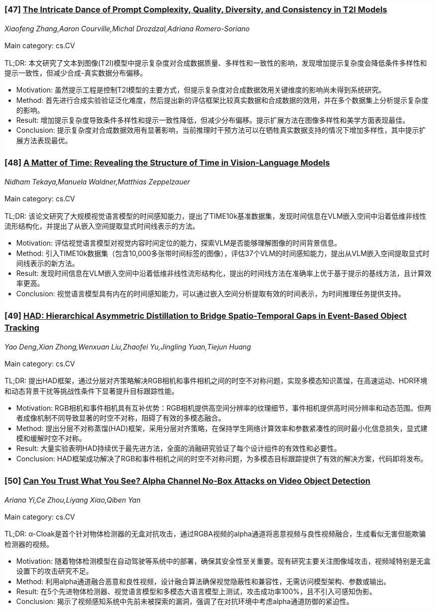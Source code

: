 
### [47] [The Intricate Dance of Prompt Complexity, Quality, Diversity, and Consistency in T2I Models](https://arxiv.org/abs/2510.19557)
*Xiaofeng Zhang,Aaron Courville,Michal Drozdzal,Adriana Romero-Soriano*

Main category: cs.CV

TL;DR: 本文研究了文本到图像(T2I)模型中提示复杂度对合成数据质量、多样性和一致性的影响，发现增加提示复杂度会降低条件多样性和提示一致性，但减少合成-真实数据分布偏移。

- Motivation: 虽然提示工程是控制T2I模型的主要方式，但提示复杂度对合成数据效用关键维度的影响尚未得到系统研究。
- Method: 首先进行合成实验验证泛化难度，然后提出新的评估框架比较真实数据和合成数据的效用，并在多个数据集上分析提示复杂度的影响。
- Result: 增加提示复杂度导致条件多样性和提示一致性降低，但减少分布偏移。提示扩展方法在图像多样性和美学方面表现最佳。
- Conclusion: 提示复杂度对合成数据效用有显著影响，当前推理时干预方法可以在牺牲真实数据支持的情况下增加多样性，其中提示扩展方法表现最优。


### [48] [A Matter of Time: Revealing the Structure of Time in Vision-Language Models](https://arxiv.org/abs/2510.19559)
*Nidham Tekaya,Manuela Waldner,Matthias Zeppelzauer*

Main category: cs.CV

TL;DR: 该论文研究了大规模视觉语言模型的时间感知能力，提出了TIME10k基准数据集，发现时间信息在VLM嵌入空间中沿着低维非线性流形结构化，并提出了从嵌入空间提取显式时间线表示的方法。

- Motivation: 评估视觉语言模型对视觉内容时间定位的能力，探索VLM是否能够理解图像的时间背景信息。
- Method: 引入TIME10k数据集（包含10,000多张带时间标签的图像），评估37个VLM的时间感知能力，提出从VLM嵌入空间提取显式时间线表示的新方法。
- Result: 发现时间信息在VLM嵌入空间中沿着低维非线性流形结构化，提出的时间线方法在准确率上优于基于提示的基线方法，且计算效率更高。
- Conclusion: 视觉语言模型具有内在的时间感知能力，可以通过嵌入空间分析提取有效的时间表示，为时间推理任务提供支持。


### [49] [HAD: Hierarchical Asymmetric Distillation to Bridge Spatio-Temporal Gaps in Event-Based Object Tracking](https://arxiv.org/abs/2510.19560)
*Yao Deng,Xian Zhong,Wenxuan Liu,Zhaofei Yu,Jingling Yuan,Tiejun Huang*

Main category: cs.CV

TL;DR: 提出HAD框架，通过分层对齐策略解决RGB相机和事件相机之间的时空不对称问题，实现多模态知识蒸馏，在高速运动、HDR环境和动态背景干扰等挑战性条件下显著提升目标跟踪性能。

- Motivation: RGB相机和事件相机具有互补优势：RGB相机提供高空间分辨率的纹理细节，事件相机提供高时间分辨率和动态范围。但两者成像机制不同导致显著的时空不对称，阻碍了有效的多模态融合。
- Method: 提出分层不对称蒸馏(HAD)框架，采用分层对齐策略，在保持学生网络计算效率和参数紧凑性的同时最小化信息损失，显式建模和缓解时空不对称。
- Result: 大量实验表明HAD持续优于最先进方法，全面的消融研究验证了每个设计组件的有效性和必要性。
- Conclusion: HAD框架成功解决了RGB和事件相机之间的时空不对称问题，为多模态目标跟踪提供了有效的解决方案，代码即将发布。


### [50] [Can You Trust What You See? Alpha Channel No-Box Attacks on Video Object Detection](https://arxiv.org/abs/2510.19574)
*Ariana Yi,Ce Zhou,Liyang Xiao,Qiben Yan*

Main category: cs.CV

TL;DR: α-Cloak是首个针对物体检测器的无盒对抗攻击，通过RGBA视频的alpha通道将恶意视频与良性视频融合，生成看似无害但能欺骗检测器的视频。

- Motivation: 随着物体检测模型在自动驾驶等系统中的部署，确保其安全性至关重要。现有研究主要关注图像域攻击，视频域特别是无盒设置下的攻击研究不足。
- Method: 利用alpha通道融合恶意和良性视频，设计融合算法确保视觉隐蔽性和兼容性，无需访问模型架构、参数或输出。
- Result: 在5个先进物体检测器、视觉语言模型和多模态大语言模型上测试，攻击成功率100%，且不引入可感知伪影。
- Conclusion: 揭示了视频感知系统中先前未被探索的漏洞，强调了在对抗环境中考虑alpha通道防御的紧迫性。
